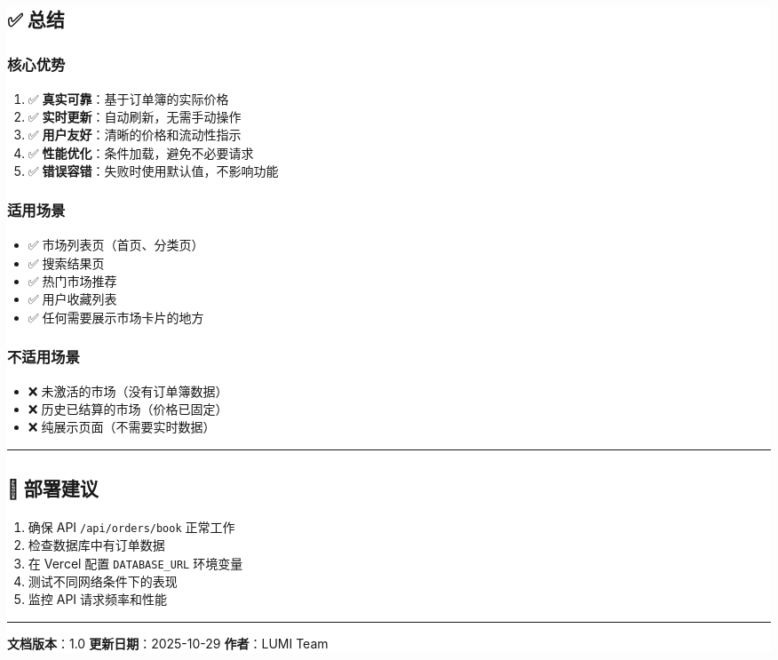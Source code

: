 
## ✅ 总结

### 核心优势

1. ✅ **真实可靠**：基于订单簿的实际价格
2. ✅ **实时更新**：自动刷新，无需手动操作
3. ✅ **用户友好**：清晰的价格和流动性指示
4. ✅ **性能优化**：条件加载，避免不必要请求
5. ✅ **错误容错**：失败时使用默认值，不影响功能

### 适用场景

- ✅ 市场列表页（首页、分类页）
- ✅ 搜索结果页
- ✅ 热门市场推荐
- ✅ 用户收藏列表
- ✅ 任何需要展示市场卡片的地方

### 不适用场景

- ❌ 未激活的市场（没有订单簿数据）
- ❌ 历史已结算的市场（价格已固定）
- ❌ 纯展示页面（不需要实时数据）

---

## 🚀 部署建议

1. 确保 API `/api/orders/book` 正常工作
2. 检查数据库中有订单数据
3. 在 Vercel 配置 `DATABASE_URL` 环境变量
4. 测试不同网络条件下的表现
5. 监控 API 请求频率和性能

---

**文档版本**：1.0
**更新日期**：2025-10-29
**作者**：LUMI Team


